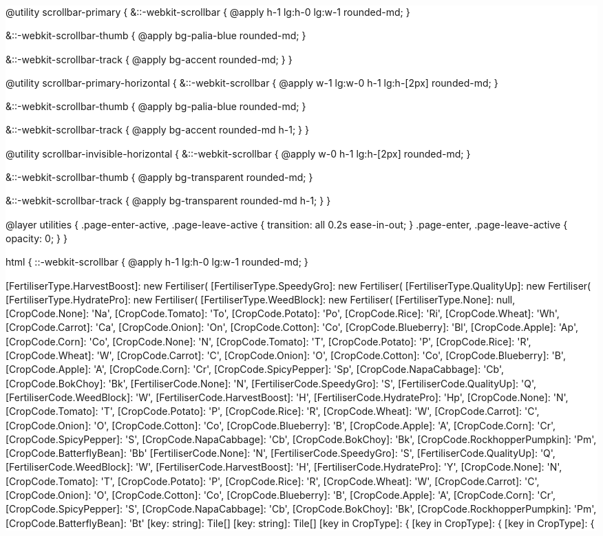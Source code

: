 @utility scrollbar-primary {
&::-webkit-scrollbar {
@apply h-1 lg:h-0 lg:w-1 rounded-md;
}

&::-webkit-scrollbar-thumb {
@apply bg-palia-blue rounded-md;
}

&::-webkit-scrollbar-track {
@apply bg-accent rounded-md;
}
}

@utility scrollbar-primary-horizontal {
&::-webkit-scrollbar {
@apply w-1 lg:w-0 h-1 lg:h-[2px] rounded-md;
}

&::-webkit-scrollbar-thumb {
@apply bg-palia-blue rounded-md;
}

&::-webkit-scrollbar-track {
@apply bg-accent rounded-md h-1;
}
}

@utility scrollbar-invisible-horizontal {
&::-webkit-scrollbar {
@apply w-0 h-1 lg:h-[2px] rounded-md;
}

&::-webkit-scrollbar-thumb {
@apply bg-transparent rounded-md;
}

&::-webkit-scrollbar-track {
@apply bg-transparent rounded-md h-1;
}
}

@layer utilities {
.page-enter-active,
.page-leave-active {
transition: all 0.2s ease-in-out;
}
.page-enter,
.page-leave-active {
opacity: 0;
}
}

html {
::-webkit-scrollbar {
@apply h-1 lg:h-0 lg:w-1 rounded-md;
}


[CropType.Tomato]: TOMATO,
[CropType.Potato]: POTATO,
[CropType.Rice]: RICE,
[CropType.Wheat]: WHEAT,
[CropType.Carrot]: CARROT,
[CropType.Onion]: ONION,
[CropType.Cotton]: COTTON,
[CropType.Blueberry]: BLUEBERRY,
[CropType.Apple]: APPLE,
[CropType.Corn]: CORN,
[CropType.SpicyPepper]: SPICY_PEPPER,
[CropType.NapaCabbage]: NAPA_CABBAGE,
[CropType.BokChoy]: BOK_CHOY,
[CropType.RockhopperPumpkin]: ROCKHOPPER_PUMPKIN,
[CropType.BatterflyBean]: BATTERFLY_BEAN,
[CropType.None]: NULLCROP,
[FertiliserType.HarvestBoost]: new Fertiliser(
[FertiliserType.SpeedyGro]: new Fertiliser(
[FertiliserType.QualityUp]: new Fertiliser(
[FertiliserType.HydratePro]: new Fertiliser(
[FertiliserType.WeedBlock]: new Fertiliser(
[FertiliserType.None]: null,
[CropCode.None]: 'Na',
[CropCode.Tomato]: 'To',
[CropCode.Potato]: 'Po',
[CropCode.Rice]: 'Ri',
[CropCode.Wheat]: 'Wh',
[CropCode.Carrot]: 'Ca',
[CropCode.Onion]: 'On',
[CropCode.Cotton]: 'Co',
[CropCode.Blueberry]: 'Bl',
[CropCode.Apple]: 'Ap',
[CropCode.Corn]: 'Co',
[CropCode.None]: 'N',
[CropCode.Tomato]: 'T',
[CropCode.Potato]: 'P',
[CropCode.Rice]: 'R',
[CropCode.Wheat]: 'W',
[CropCode.Carrot]: 'C',
[CropCode.Onion]: 'O',
[CropCode.Cotton]: 'Co',
[CropCode.Blueberry]: 'B',
[CropCode.Apple]: 'A',
[CropCode.Corn]: 'Cr',
[CropCode.SpicyPepper]: 'Sp',
[CropCode.NapaCabbage]: 'Cb',
[CropCode.BokChoy]: 'Bk',
[FertiliserCode.None]: 'N',
[FertiliserCode.SpeedyGro]: 'S',
[FertiliserCode.QualityUp]: 'Q',
[FertiliserCode.WeedBlock]: 'W',
[FertiliserCode.HarvestBoost]: 'H',
[FertiliserCode.HydratePro]: 'Hp',
[CropCode.None]: 'N',
[CropCode.Tomato]: 'T',
[CropCode.Potato]: 'P',
[CropCode.Rice]: 'R',
[CropCode.Wheat]: 'W',
[CropCode.Carrot]: 'C',
[CropCode.Onion]: 'O',
[CropCode.Cotton]: 'Co',
[CropCode.Blueberry]: 'B',
[CropCode.Apple]: 'A',
[CropCode.Corn]: 'Cr',
[CropCode.SpicyPepper]: 'S',
[CropCode.NapaCabbage]: 'Cb',
[CropCode.BokChoy]: 'Bk',
[CropCode.RockhopperPumpkin]: 'Pm',
[CropCode.BatterflyBean]: 'Bb'
[FertiliserCode.None]: 'N',
[FertiliserCode.SpeedyGro]: 'S',
[FertiliserCode.QualityUp]: 'Q',
[FertiliserCode.WeedBlock]: 'W',
[FertiliserCode.HarvestBoost]: 'H',
[FertiliserCode.HydratePro]: 'Y',
[CropCode.None]: 'N',
[CropCode.Tomato]: 'T',
[CropCode.Potato]: 'P',
[CropCode.Rice]: 'R',
[CropCode.Wheat]: 'W',
[CropCode.Carrot]: 'C',
[CropCode.Onion]: 'O',
[CropCode.Cotton]: 'Co',
[CropCode.Blueberry]: 'B',
[CropCode.Apple]: 'A',
[CropCode.Corn]: 'Cr',
[CropCode.SpicyPepper]: 'S',
[CropCode.NapaCabbage]: 'Cb',
[CropCode.BokChoy]: 'Bk',
[CropCode.RockhopperPumpkin]: 'Pm',
[CropCode.BatterflyBean]: 'Bt'
[key: string]: Tile[]
[key: string]: Tile[]
  [key in CropType]: {
  [key in CropType]: {
  [key in CropType]: {